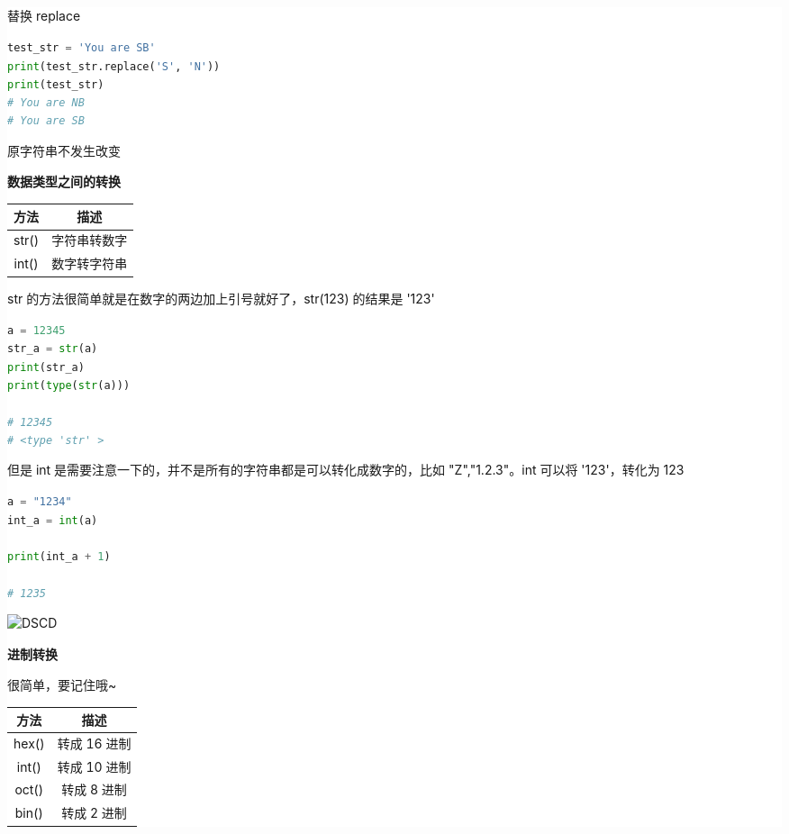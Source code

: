 替换 replace

```python
test_str = 'You are SB'
print(test_str.replace('S', 'N'))
print(test_str)
# You are NB
# You are SB
```
原字符串不发生改变

**数据类型之间的转换**

方法  | 描述
:--:    | :--:
str() | 字符串转数字
int() | 数字转字符串

str 的方法很简单就是在数字的两边加上引号就好了，str(123) 的结果是 '123'

```python
a = 12345
str_a = str(a)
print(str_a)
print(type(str(a)))

# 12345
# <type 'str' >
```

但是 int 是需要注意一下的，并不是所有的字符串都是可以转化成数字的，比如 "Z","1.2.3"。int 可以将 '123'，转化为 123

```python
a = "1234"
int_a = int(a)

print(int_a + 1)

# 1235

```














![DSCD](https://coding-net-production-file-ci.codehub.cn/d175c060-56e7-11e9-b14a-e5a489d13b37.png?sign=SclvE0xKDAqBUk7Y9l8MtQQR8ZphPTEyNTcyNDI1OTkmaz1BS0lEYXk4M2xGbWFTNlk0TFRkek1WTzFTZFpPeUpTTk9ZcHImZT0xNTU0NjA1MDMwJnQ9MTU1NDM4OTAzMCZyPTE2MTUwMDA3JmY9L2QxNzVjMDYwLTU2ZTctMTFlOS1iMTRhLWU1YTQ4OWQxM2IzNy5wbmcmYj1jb2RpbmctbmV0LXByb2R1Y3Rpb24tZmlsZQ==)

**进制转换**

很简单，要记住哦~

方法  | 描述
:--:    | :--:
hex() | 转成 16 进制
int() | 转成 10 进制
oct() | 转成 8 进制
bin() | 转成 2 进制
